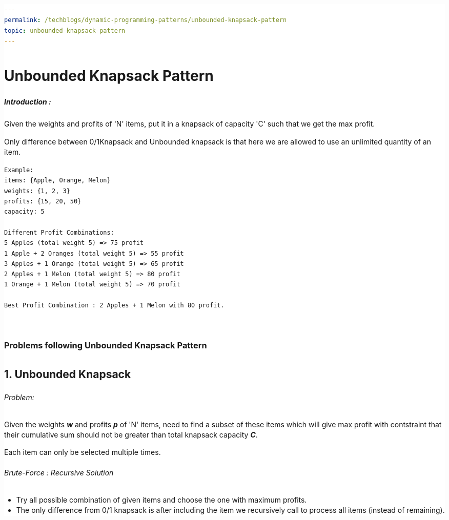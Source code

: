 ```yaml
---
permalink: /techblogs/dynamic-programming-patterns/unbounded-knapsack-pattern
topic: unbounded-knapsack-pattern
---
```


# Unbounded Knapsack Pattern

##### Introduction :

Given the weights and profits of 'N' items, put it in a knapsack of capacity 'C' such that we get the max profit.

Only difference between 0/1Knapsack and Unbounded knapsack is that here we are allowed to use an unlimited quantity of an item.

```
Example:
items: {Apple, Orange, Melon}
weights: {1, 2, 3}
profits: {15, 20, 50}
capacity: 5

Different Profit Combinations:
5 Apples (total weight 5) => 75 profit
1 Apple + 2 Oranges (total weight 5) => 55 profit
3 Apples + 1 Orange (total weight 5) => 65 profit
2 Apples + 1 Melon (total weight 5) => 80 profit
1 Orange + 1 Melon (total weight 5) => 70 profit

Best Profit Combination : 2 Apples + 1 Melon with 80 profit.
```

<br>

### Problems following Unbounded Knapsack Pattern

## 1. Unbounded Knapsack

###### Problem:

Given the weights ***w*** and profits ***p*** of 'N' items, need to find a subset of these items which will give max profit with contstraint that their cumulative sum should not be greater than total knapsack capacity ***C***.

Each item can only be selected multiple times.

###### Brute-Force : Recursive Solution

- Try all possible combination of given items and choose the one with maximum profits.
- The only difference from 0/1 knapsack is after including the item we recursively call to process all items (instead of remaining).
